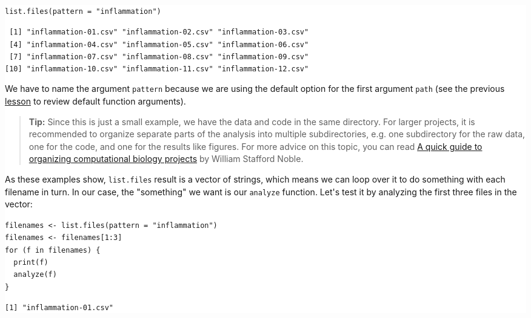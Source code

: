 

<pre class='in'><code>list.files(pattern = "inflammation")</code></pre>



<div class='out'><pre class='out'><code> [1] "inflammation-01.csv" "inflammation-02.csv" "inflammation-03.csv"
 [4] "inflammation-04.csv" "inflammation-05.csv" "inflammation-06.csv"
 [7] "inflammation-07.csv" "inflammation-08.csv" "inflammation-09.csv"
[10] "inflammation-10.csv" "inflammation-11.csv" "inflammation-12.csv"
</code></pre></div>

We have to name the argument `pattern` because we are using the default option for the first argument `path` (see the previous [lesson](02-func-R.html) to review default function arguments).

> **Tip:** Since this is just a small example, we have the data and code in the same directory.
For larger projects, it is recommended to organize separate parts of the analysis into multiple subdirectories, e.g. one subdirectory for the raw data, one for the code, and one for the results like figures.
For more advice on this topic, you can read [A quick guide to organizing computational biology projects][Noble2009] by William Stafford Noble.

[Noble2009]: http://www.ploscompbiol.org/article/info%3Adoi%2F10.1371%2Fjournal.pcbi.1000424

As these examples show, `list.files` result is a vector of strings, which means we can loop over it to do something with each filename in turn.
In our case, the "something" we want is our `analyze` function.
Let's test it by analyzing the first three files in the vector:


<pre class='in'><code>filenames <- list.files(pattern = "inflammation")
filenames <- filenames[1:3]
for (f in filenames) {
  print(f)
  analyze(f)
}</code></pre>



<div class='out'><pre class='out'><code>[1] "inflammation-01.csv"
</code></pre></div>


[na]: http://cran.r-project.org/doc/manuals/r-release/R-intro.html#Missing-values
[restrictions]: http://cran.r-project.org/doc/manuals/R-intro.html#R-commands_003b-case-sensitivity-etc